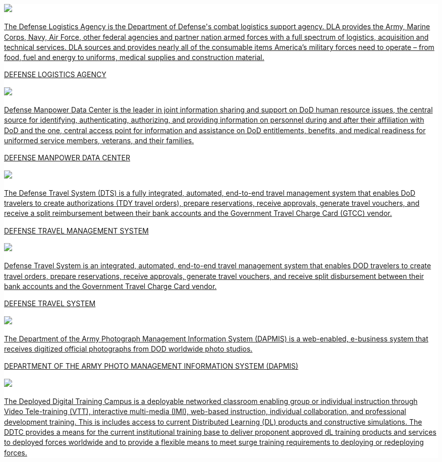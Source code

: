 ![](https://armyknowledgeoffline.com/assets/Card-115.png)

[The Defense Logistics Agency is the Department of Defense's combat logistics support agency. DLA provides the Army, Marine Corps, Navy, Air Force, other federal agencies and partner nation armed forces with a full spectrum of logistics, acquisition and technical services. DLA sources and provides nearly all of the consumable items America’s military forces need to operate – from food, fuel and energy to uniforms, medical supplies and construction material.](https://business.dla.mil/landing/index.html)

[DEFENSE LOGISTICS AGENCY](https://business.dla.mil/landing/index.html)

![](https://armyknowledgeoffline.com/assets/Card-034.png)

[Defense Manpower Data Center is the leader in joint information sharing and support on DoD human resource issues, the central source for identifying, authenticating, authorizing, and providing information on personnel during and after their affiliation with DoD and the one, central access point for information and assistance on DoD entitlements, benefits, and medical readiness for uniformed service members, veterans, and their families.](https://dwp.dmdc.osd.mil/dwp/app/main)

[DEFENSE MANPOWER DATA CENTER](https://dwp.dmdc.osd.mil/dwp/app/main)

![](https://armyknowledgeoffline.com/assets/Card-035.png)

[The Defense Travel System (DTS) is a fully integrated, automated, end-to-end travel management system that enables DoD travelers to create authorizations (TDY travel orders), prepare reservations, receive approvals, generate travel vouchers, and receive a split reimbursement between their bank accounts and the Government Travel Charge Card (GTCC) vendor.](https://www.defensetravel.dod.mil/)

[DEFENSE TRAVEL MANAGEMENT SYSTEM](https://www.defensetravel.dod.mil/)

![](https://armyknowledgeoffline.com/assets/Card-044.png)

[Defense Travel System is an integrated, automated, end-to-end travel management system that enables DOD travelers to create travel orders, prepare reservations, receive approvals, generate travel vouchers, and receive split disbursement between their bank accounts and the Government Travel Charge Card vendor.](https://www.defensetravel.osd.mil/)

[DEFENSE TRAVEL SYSTEM](https://www.defensetravel.osd.mil/)

![](https://armyknowledgeoffline.com/assets/Card-002.jpg)

[The Department of the Army Photograph Management Information System (DAPMIS) is a web-enabled, e-business system that receives digitized official photographs from DOD worldwide photo studios.](https://dapmis.hrc.army.mil/ImageAcceptProlog.action)

[DEPARTMENT OF THE ARMY PHOTO MANAGEMENT INFORMATION SYSTEM (DAPMIS)](https://dapmis.hrc.army.mil/ImageAcceptProlog.action)

![](https://armyknowledgeoffline.com/assets/Card-072.png)

[The Deployed Digital Training Campus is a deployable networked classroom enabling group or individual instruction through Video Tele-training (VTT), interactive multi-media (IMI), web-based instruction, individual collaboration, and professional development training. This is includes access to current Distributed Learning (DL) products and constructive simulations. The DDTC provides a means for the current institutional training base to deliver proponent approved dL training products and services to deployed forces worldwide and to provide a flexible means to meet surge training requirements to deploying or redeploying forces.](https://www.atis.army.mil/DDTC.html)
